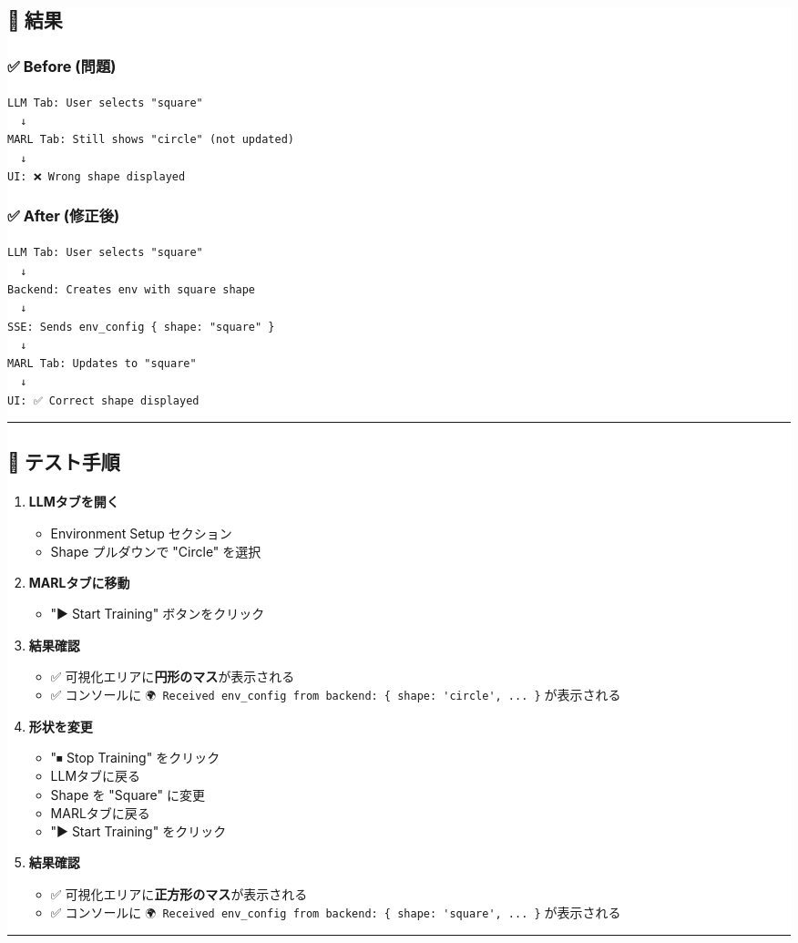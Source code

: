 
## 🎯 結果

### ✅ Before (問題)

```
LLM Tab: User selects "square"
  ↓
MARL Tab: Still shows "circle" (not updated)
  ↓
UI: ❌ Wrong shape displayed
```

### ✅ After (修正後)

```
LLM Tab: User selects "square"
  ↓
Backend: Creates env with square shape
  ↓
SSE: Sends env_config { shape: "square" }
  ↓
MARL Tab: Updates to "square"
  ↓
UI: ✅ Correct shape displayed
```

---

## 🧪 テスト手順

1. **LLMタブを開く**
   - Environment Setup セクション
   - Shape プルダウンで "Circle" を選択

2. **MARLタブに移動**
   - "▶ Start Training" ボタンをクリック

3. **結果確認**
   - ✅ 可視化エリアに**円形のマス**が表示される
   - ✅ コンソールに `🌍 Received env_config from backend: { shape: 'circle', ... }` が表示される

4. **形状を変更**
   - "⏹ Stop Training" をクリック
   - LLMタブに戻る
   - Shape を "Square" に変更
   - MARLタブに戻る
   - "▶ Start Training" をクリック

5. **結果確認**
   - ✅ 可視化エリアに**正方形のマス**が表示される
   - ✅ コンソールに `🌍 Received env_config from backend: { shape: 'square', ... }` が表示される

---

